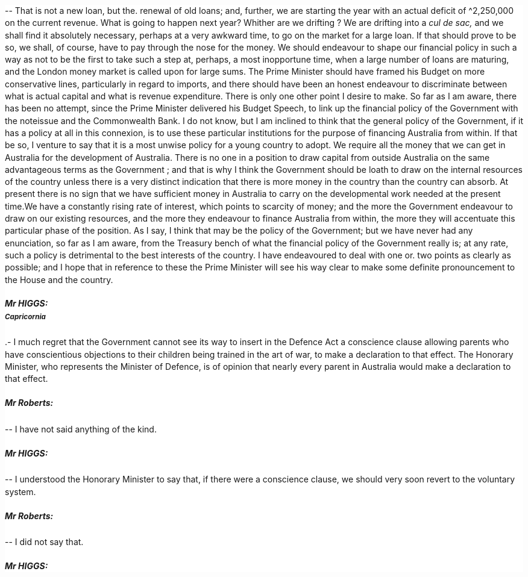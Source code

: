 -- That is not a new loan, but the. renewal of old loans; and, further, we are starting the year with an actual deficit of  ^2,250,000  on the current revenue. What is going to happen next year? Whither are we drifting ? We are drifting into a  *cul de sac,*  and we shall find it absolutely necessary, perhaps at a very awkward time, to go on the market for a large loan. If that should prove to be so, we shall, of course, have to pay through the nose for the money. We should endeavour to shape our financial policy in such a way as not to be the first to take such a step at, perhaps, a most inopportune time, when a large number of loans are maturing, and the London money market is called upon for large sums. The Prime Minister should have framed his Budget on more conservative lines, particularly in regard to imports, and there should have been an honest endeavour to discriminate between what is actual capital and what is revenue expenditure. There is only one other point I desire to make. So far as I am aware, there has been no attempt, since the Prime Minister delivered his Budget Speech, to link up the financial policy of the Government with the noteissue and the Commonwealth Bank. I do not know, but I am inclined to think that the general policy of the Government, if it has a policy at all in this connexion, is to use these particular institutions for the purpose of financing Australia from within. If that be so, I venture to say that it is a most unwise policy for a young country to adopt. We require all the money that we can get in Australia for the development of Australia. There is no one in a position to draw capital from outside Australia on the same advantageous terms as the Government ; and that is why I think the Government should be loath to draw on the internal resources of the country unless there is a very distinct indication that there is more money in the country than the country can absorb. At present there is no sign that we have sufficient money in Australia to carry on the developmental work needed at the present time.We have a constantly rising rate of interest, which points to scarcity of money; and the more the Government endeavour to draw on our existing resources, and the more they endeavour to finance Australia from within, the more they will accentuate this particular phase of the position. As I say, I think that may be the policy of the Government; but we have never had any enunciation, so far as I am aware, from the Treasury bench of what the financial policy of the Government really is; at any rate, such a policy is detrimental to the best interests of the country. I have endeavoured to deal with one or. two points as clearly as possible; and I hope that in reference to these the Prime Minister will see his way clear to make some definite pronouncement to the House and the country. 

##### Mr HIGGS:<br><small class="text-muted">Capricornia</small>

.- I much regret that the Government cannot see its way to insert in the Defence Act a conscience clause allowing parents who have conscientious objections to their children being trained in the art of war, to make a declaration to that effect. The Honorary Minister, who represents the Minister of Defence, is of opinion that nearly every parent in Australia would make a declaration to that effect. 

##### Mr Roberts:

--  I have not said anything of the kind. 

##### Mr HIGGS:

-- I understood the Honorary Minister to say that, if there were a conscience clause, we should very soon revert to the voluntary system. 

##### Mr Roberts:

--  I did not say that. 

##### Mr HIGGS:

